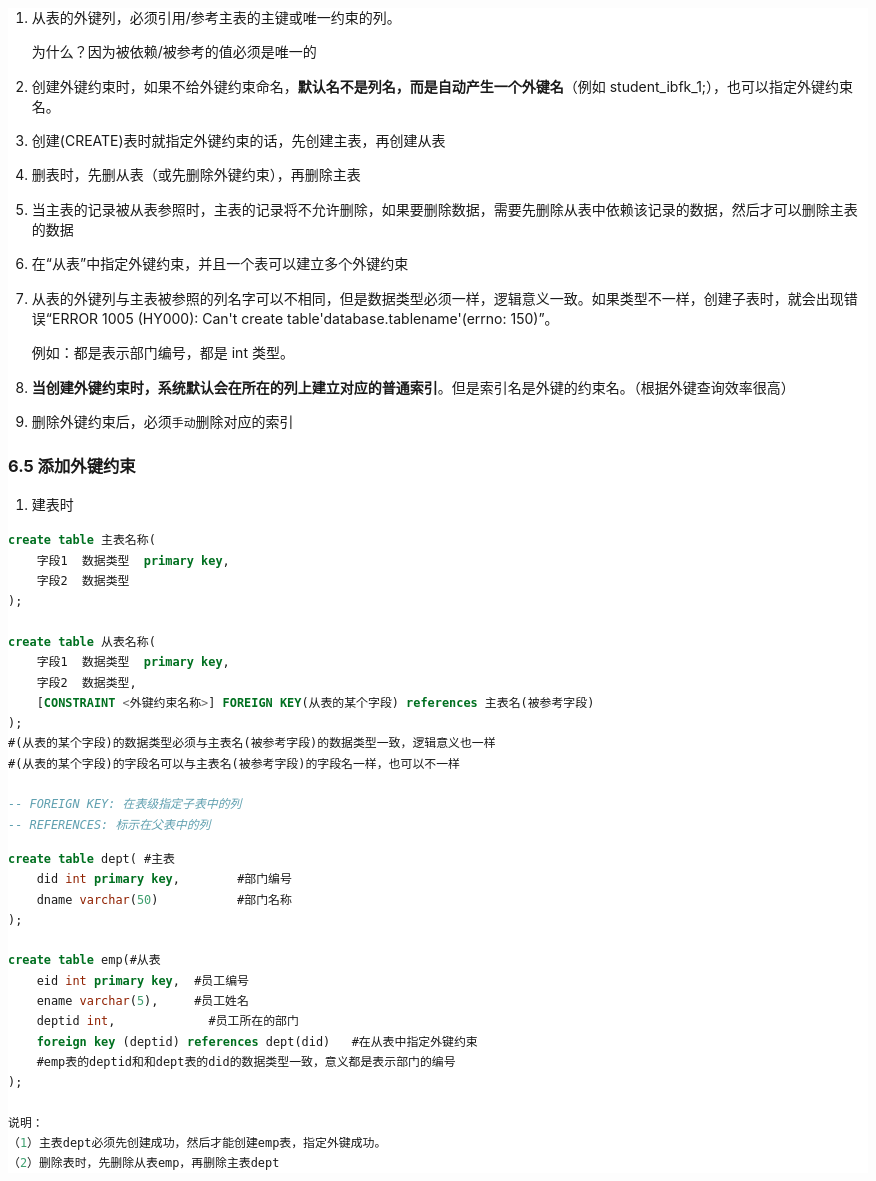 1. 从表的外键列，必须引用/参考主表的主键或唯一约束的列。

   为什么？因为被依赖/被参考的值必须是唯一的

2. 创建外键约束时，如果不给外键约束命名，**默认名不是列名，而是自动产生一个外键名**（例如 student_ibfk_1;），也可以指定外键约束名。
3. 创建(CREATE)表时就指定外键约束的话，先创建主表，再创建从表
4. 删表时，先删从表（或先删除外键约束），再删除主表
5. 当主表的记录被从表参照时，主表的记录将不允许删除，如果要删除数据，需要先删除从表中依赖该记录的数据，然后才可以删除主表的数据
6. 在“从表”中指定外键约束，并且一个表可以建立多个外键约束
7. 从表的外键列与主表被参照的列名字可以不相同，但是数据类型必须一样，逻辑意义一致。如果类型不一样，创建子表时，就会出现错误“ERROR 1005 (HY000): Can't create table'database.tablename'(errno: 150)”。

   例如：都是表示部门编号，都是 int 类型。

8. **当创建外键约束时，系统默认会在所在的列上建立对应的普通索引**。但是索引名是外键的约束名。（根据外键查询效率很高）
9. 删除外键约束后，必须`手动`删除对应的索引

### 6.5 添加外键约束

1. 建表时
```sql
create table 主表名称(
    字段1  数据类型  primary key,
    字段2  数据类型
);

create table 从表名称(
    字段1  数据类型  primary key,
    字段2  数据类型,
    [CONSTRAINT <外键约束名称>] FOREIGN KEY(从表的某个字段) references 主表名(被参考字段)
);
#(从表的某个字段)的数据类型必须与主表名(被参考字段)的数据类型一致，逻辑意义也一样
#(从表的某个字段)的字段名可以与主表名(被参考字段)的字段名一样，也可以不一样

-- FOREIGN KEY: 在表级指定子表中的列
-- REFERENCES: 标示在父表中的列
```

```sql
create table dept( #主表
    did int primary key,		#部门编号
    dname varchar(50)			#部门名称
);

create table emp(#从表
    eid int primary key,  #员工编号
    ename varchar(5),     #员工姓名
    deptid int,				#员工所在的部门
    foreign key (deptid) references dept(did)   #在从表中指定外键约束
    #emp表的deptid和和dept表的did的数据类型一致，意义都是表示部门的编号
);

说明：
（1）主表dept必须先创建成功，然后才能创建emp表，指定外键成功。
（2）删除表时，先删除从表emp，再删除主表dept
```
